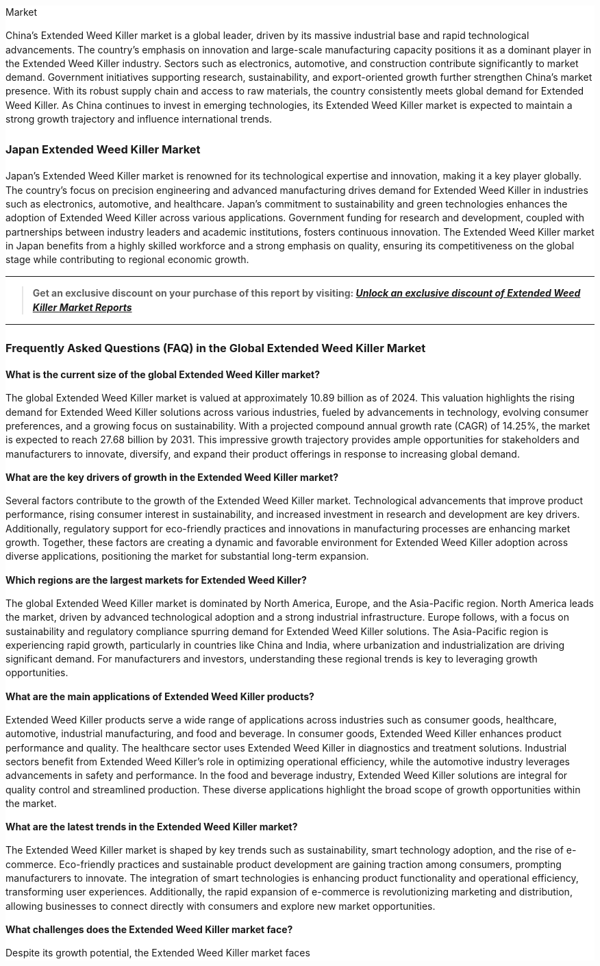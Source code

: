 Market</h3><p>China&rsquo;s Extended Weed Killer market is a global leader, driven by its massive industrial base and rapid technological advancements. The country&rsquo;s emphasis on innovation and large-scale manufacturing capacity positions it as a dominant player in the Extended Weed Killer industry. Sectors such as electronics, automotive, and construction contribute significantly to market demand. Government initiatives supporting research, sustainability, and export-oriented growth further strengthen China&rsquo;s market presence. With its robust supply chain and access to raw materials, the country consistently meets global demand for Extended Weed Killer. As China continues to invest in emerging technologies, its Extended Weed Killer market is expected to maintain a strong growth trajectory and influence international trends.</p><h3>Japan Extended Weed Killer Market</h3><p>Japan&rsquo;s Extended Weed Killer market is renowned for its technological expertise and innovation, making it a key player globally. The country&rsquo;s focus on precision engineering and advanced manufacturing drives demand for Extended Weed Killer in industries such as electronics, automotive, and healthcare. Japan&rsquo;s commitment to sustainability and green technologies enhances the adoption of Extended Weed Killer across various applications. Government funding for research and development, coupled with partnerships between industry leaders and academic institutions, fosters continuous innovation. The Extended Weed Killer market in Japan benefits from a highly skilled workforce and a strong emphasis on quality, ensuring its competitiveness on the global stage while contributing to regional economic growth.</p><hr /><blockquote><p><strong>Get an exclusive discount on your purchase of this report by visiting: <em><a href="://marketresearchpulse.com/ask-for-discount/131289?utm_source=Github&amp;utm_medium=091">Unlock an exclusive discount of Extended Weed Killer Market Reports</a></em>&nbsp;</strong></p></blockquote><hr /><h3>Frequently Asked Questions (FAQ) in the Global Extended Weed Killer Market</h3><p><strong>What is the current size of the global Extended Weed Killer market?</strong></p><p>The global Extended Weed Killer market is valued at approximately 10.89 billion as of 2024. This valuation highlights the rising demand for Extended Weed Killer solutions across various industries, fueled by advancements in technology, evolving consumer preferences, and a growing focus on sustainability. With a projected compound annual growth rate (CAGR) of 14.25%, the market is expected to reach 27.68 billion by 2031. This impressive growth trajectory provides ample opportunities for stakeholders and manufacturers to innovate, diversify, and expand their product offerings in response to increasing global demand.</p><p><strong>What are the key drivers of growth in the Extended Weed Killer market?</strong></p><p>Several factors contribute to the growth of the Extended Weed Killer market. Technological advancements that improve product performance, rising consumer interest in sustainability, and increased investment in research and development are key drivers. Additionally, regulatory support for eco-friendly practices and innovations in manufacturing processes are enhancing market growth. Together, these factors are creating a dynamic and favorable environment for Extended Weed Killer adoption across diverse applications, positioning the market for substantial long-term expansion.</p><p><strong>Which regions are the largest markets for Extended Weed Killer?</strong></p><p>The global Extended Weed Killer market is dominated by North America, Europe, and the Asia-Pacific region. North America leads the market, driven by advanced technological adoption and a strong industrial infrastructure. Europe follows, with a focus on sustainability and regulatory compliance spurring demand for Extended Weed Killer solutions. The Asia-Pacific region is experiencing rapid growth, particularly in countries like China and India, where urbanization and industrialization are driving significant demand. For manufacturers and investors, understanding these regional trends is key to leveraging growth opportunities.</p><p><strong>What are the main applications of Extended Weed Killer products?</strong></p><p>Extended Weed Killer products serve a wide range of applications across industries such as consumer goods, healthcare, automotive, industrial manufacturing, and food and beverage. In consumer goods, Extended Weed Killer enhances product performance and quality. The healthcare sector uses Extended Weed Killer in diagnostics and treatment solutions. Industrial sectors benefit from Extended Weed Killer&rsquo;s role in optimizing operational efficiency, while the automotive industry leverages advancements in safety and performance. In the food and beverage industry, Extended Weed Killer solutions are integral for quality control and streamlined production. These diverse applications highlight the broad scope of growth opportunities within the market.</p><p><strong>What are the latest trends in the Extended Weed Killer market?</strong></p><p>The Extended Weed Killer market is shaped by key trends such as sustainability, smart technology adoption, and the rise of e-commerce. Eco-friendly practices and sustainable product development are gaining traction among consumers, prompting manufacturers to innovate. The integration of smart technologies is enhancing product functionality and operational efficiency, transforming user experiences. Additionally, the rapid expansion of e-commerce is revolutionizing marketing and distribution, allowing businesses to connect directly with consumers and explore new market opportunities.</p><p><strong>What challenges does the Extended Weed Killer market face?</strong></p><p>Despite its growth potential, the Extended Weed Killer market faces